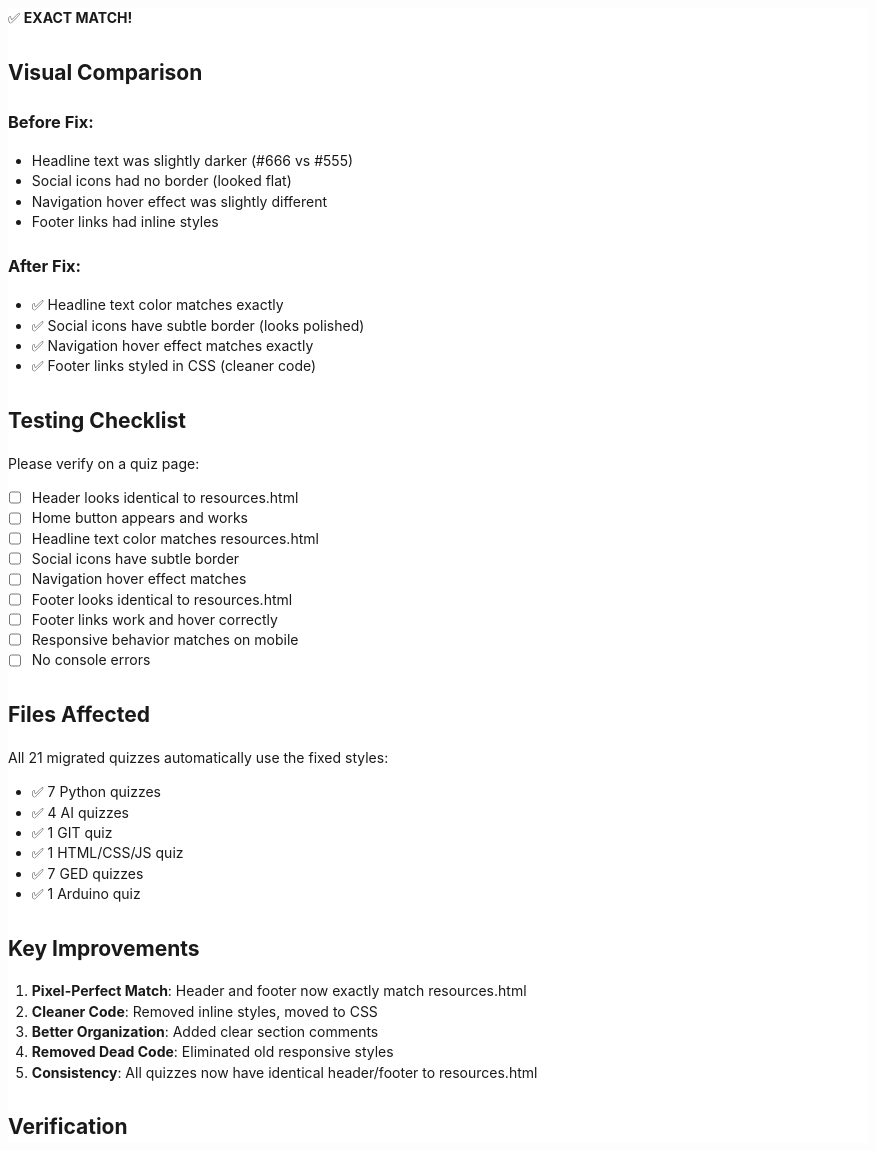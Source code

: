 ✅ **EXACT MATCH!**

## Visual Comparison

### Before Fix:
- Headline text was slightly darker (#666 vs #555)
- Social icons had no border (looked flat)
- Navigation hover effect was slightly different
- Footer links had inline styles

### After Fix:
- ✅ Headline text color matches exactly
- ✅ Social icons have subtle border (looks polished)
- ✅ Navigation hover effect matches exactly
- ✅ Footer links styled in CSS (cleaner code)

## Testing Checklist

Please verify on a quiz page:
- [ ] Header looks identical to resources.html
- [ ] Home button appears and works
- [ ] Headline text color matches resources.html
- [ ] Social icons have subtle border
- [ ] Navigation hover effect matches
- [ ] Footer looks identical to resources.html
- [ ] Footer links work and hover correctly
- [ ] Responsive behavior matches on mobile
- [ ] No console errors

## Files Affected

All 21 migrated quizzes automatically use the fixed styles:
- ✅ 7 Python quizzes
- ✅ 4 AI quizzes
- ✅ 1 GIT quiz
- ✅ 1 HTML/CSS/JS quiz
- ✅ 7 GED quizzes
- ✅ 1 Arduino quiz

## Key Improvements

1. **Pixel-Perfect Match**: Header and footer now exactly match resources.html
2. **Cleaner Code**: Removed inline styles, moved to CSS
3. **Better Organization**: Added clear section comments
4. **Removed Dead Code**: Eliminated old responsive styles
5. **Consistency**: All quizzes now have identical header/footer to resources.html

## Verification

